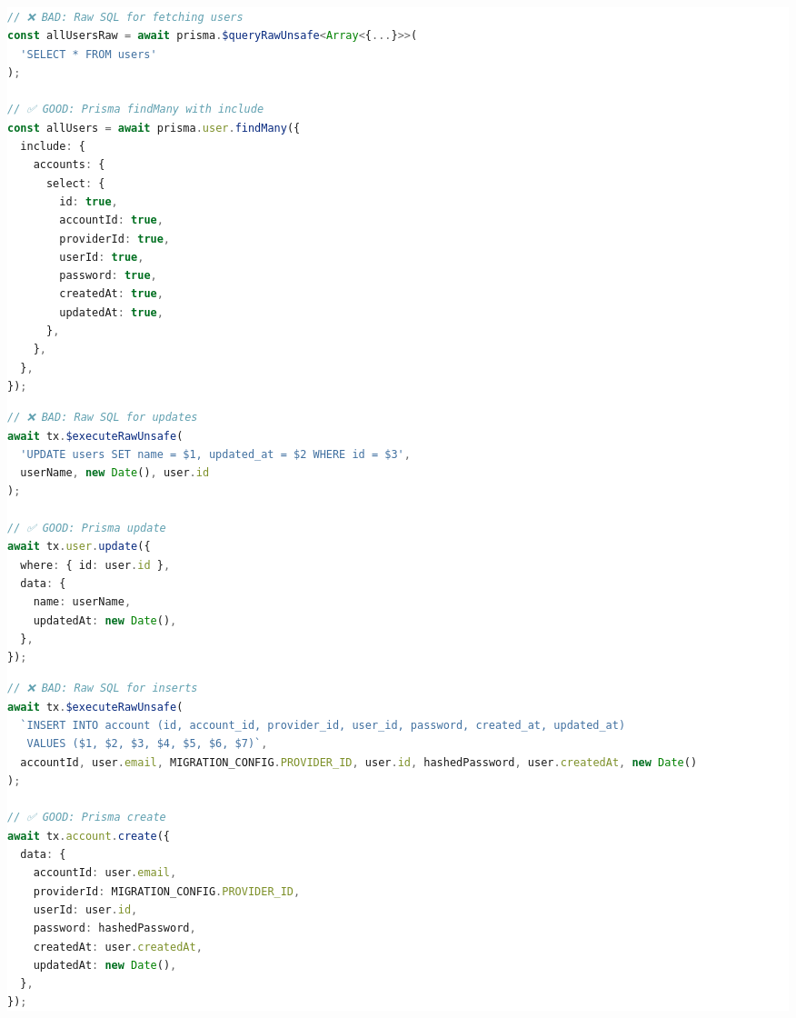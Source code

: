 ```typescript
// ❌ BAD: Raw SQL for fetching users
const allUsersRaw = await prisma.$queryRawUnsafe<Array<{...}>>(
  'SELECT * FROM users'
);

// ✅ GOOD: Prisma findMany with include
const allUsers = await prisma.user.findMany({
  include: {
    accounts: {
      select: {
        id: true,
        accountId: true,
        providerId: true,
        userId: true,
        password: true,
        createdAt: true,
        updatedAt: true,
      },
    },
  },
});
```

```typescript
// ❌ BAD: Raw SQL for updates
await tx.$executeRawUnsafe(
  'UPDATE users SET name = $1, updated_at = $2 WHERE id = $3',
  userName, new Date(), user.id
);

// ✅ GOOD: Prisma update
await tx.user.update({
  where: { id: user.id },
  data: {
    name: userName,
    updatedAt: new Date(),
  },
});
```

```typescript
// ❌ BAD: Raw SQL for inserts
await tx.$executeRawUnsafe(
  `INSERT INTO account (id, account_id, provider_id, user_id, password, created_at, updated_at)
   VALUES ($1, $2, $3, $4, $5, $6, $7)`,
  accountId, user.email, MIGRATION_CONFIG.PROVIDER_ID, user.id, hashedPassword, user.createdAt, new Date()
);

// ✅ GOOD: Prisma create
await tx.account.create({
  data: {
    accountId: user.email,
    providerId: MIGRATION_CONFIG.PROVIDER_ID,
    userId: user.id,
    password: hashedPassword,
    createdAt: user.createdAt,
    updatedAt: new Date(),
  },
});
```
